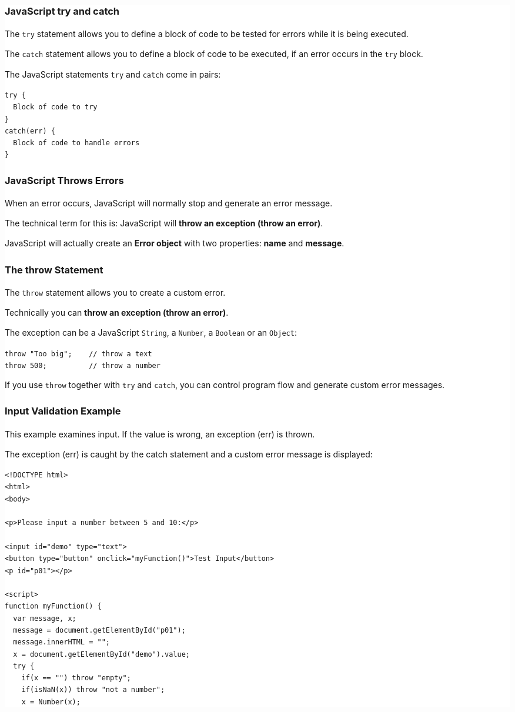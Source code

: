 ### JavaScript try and catch

The `try` statement allows you to define a block of code to be tested for errors while it is being executed.

The `catch` statement allows you to define a block of code to be executed, if an error occurs in the `try` block.

The JavaScript statements `try` and `catch` come in pairs:

```
try {
  Block of code to try
}
catch(err) {
  Block of code to handle errors
}
```

### JavaScript Throws Errors
When an error occurs, JavaScript will normally stop and generate an error message.

The technical term for this is: JavaScript will **throw an exception (throw an error)**.

JavaScript will actually create an **Error object** with two properties: **name** and **message**.


### The throw Statement
The `throw` statement allows you to create a custom error.

Technically you can **throw an exception (throw an error)**.

The exception can be a JavaScript `String`, a `Number`, a `Boolean` or an `Object`:

```
throw "Too big";    // throw a text
throw 500;          // throw a number
```

If you use `throw` together with `try` and `catch`, you can control program flow and generate custom error messages.


### Input Validation Example

This example examines input. If the value is wrong, an exception (err) is thrown.

The exception (err) is caught by the catch statement and a custom error message is displayed:

```
<!DOCTYPE html>
<html>
<body>

<p>Please input a number between 5 and 10:</p>

<input id="demo" type="text">
<button type="button" onclick="myFunction()">Test Input</button>
<p id="p01"></p>

<script>
function myFunction() {
  var message, x;
  message = document.getElementById("p01");
  message.innerHTML = "";
  x = document.getElementById("demo").value;
  try {
    if(x == "") throw "empty";
    if(isNaN(x)) throw "not a number";
    x = Number(x);
```